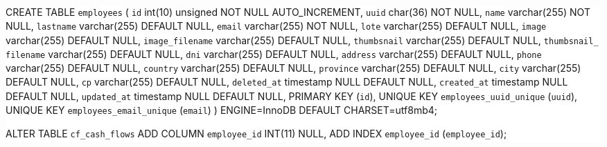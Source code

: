 

CREATE TABLE `employees` (
  `id` int(10) unsigned NOT NULL AUTO_INCREMENT,
  `uuid` char(36) NOT NULL,
  `name` varchar(255) NOT NULL,
  `lastname` varchar(255) DEFAULT NULL,
  `email` varchar(255) NOT NULL,
  `lote` varchar(255) DEFAULT NULL,
  `image` varchar(255) DEFAULT NULL,
  `image_filename` varchar(255) DEFAULT NULL,
  `thumbsnail` varchar(255) DEFAULT NULL,
  `thumbsnail_filename` varchar(255) DEFAULT NULL,
  `dni` varchar(255) DEFAULT NULL,
  `address` varchar(255) DEFAULT NULL,
  `phone` varchar(255) DEFAULT NULL,
  `country` varchar(255) DEFAULT NULL,
  `province` varchar(255) DEFAULT NULL,
  `city` varchar(255) DEFAULT NULL,
  `cp` varchar(255) DEFAULT NULL,
  `deleted_at` timestamp NULL DEFAULT NULL,
  `created_at` timestamp NULL DEFAULT NULL,
  `updated_at` timestamp NULL DEFAULT NULL,
  PRIMARY KEY (`id`),
  UNIQUE KEY `employees_uuid_unique` (`uuid`),
  UNIQUE KEY `employees_email_unique` (`email`)
) ENGINE=InnoDB DEFAULT CHARSET=utf8mb4;


ALTER TABLE `cf_cash_flows`
ADD COLUMN `employee_id` INT(11) NULL,
ADD INDEX `employee_id` (`employee_id`);
